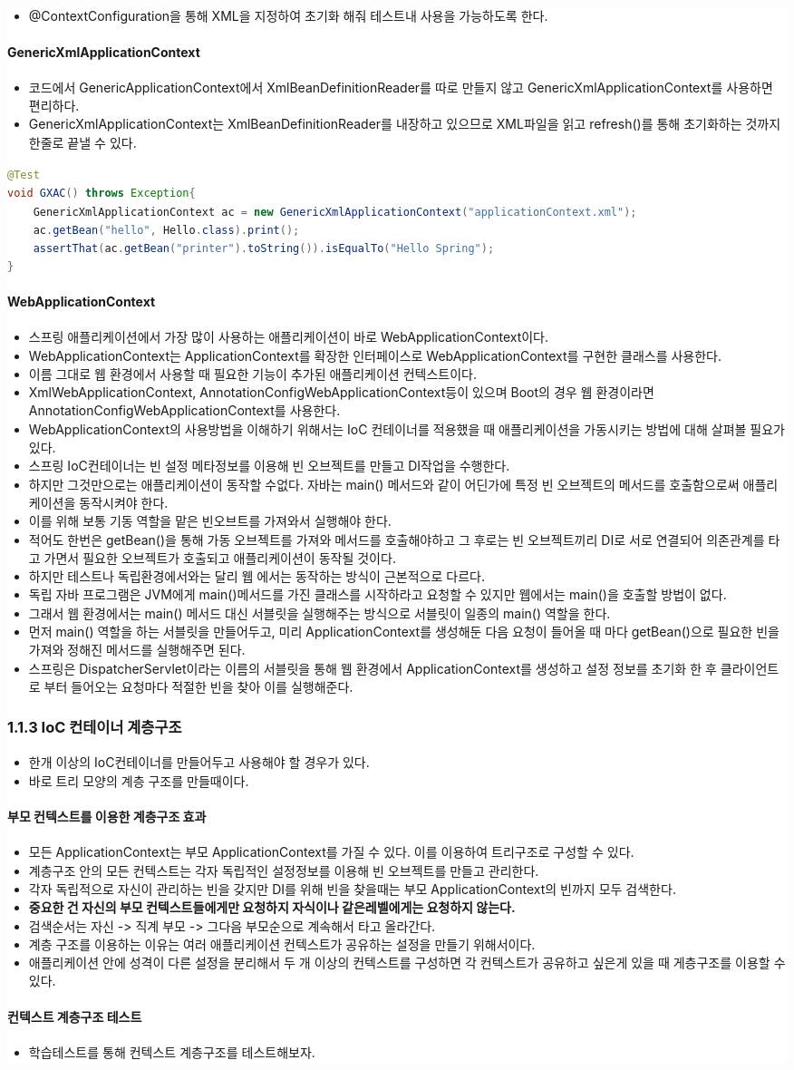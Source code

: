 - @ContextConfiguration을 통해 XML을 지정하여 초기화 해줘 테스트내 사용을 가능하도록 한다.

#### GenericXmlApplicationContext
- 코드에서 GenericApplicationContext에서 XmlBeanDefinitionReader를 따로 만들지 않고 GenericXmlApplicationContext를 사용하면 편리하다.
- GenericXmlApplicationContext는 XmlBeanDefinitionReader를 내장하고 있으므로 XML파일을 읽고 refresh()를 통해 초기화하는 것까지 한줄로 끝낼 수 있다.

```java
@Test
void GXAC() throws Exception{
    GenericXmlApplicationContext ac = new GenericXmlApplicationContext("applicationContext.xml");
    ac.getBean("hello", Hello.class).print();
    assertThat(ac.getBean("printer").toString()).isEqualTo("Hello Spring");
}
```

#### WebApplicationContext
- 스프링 애플리케이션에서 가장 많이 사용하는 애플리케이션이 바로 WebApplicationContext이다.
- WebApplicationContext는 ApplicationContext를 확장한 인터페이스로 WebApplicationContext를 구현한 클래스를 사용한다.
- 이름 그대로 웹 환경에서 사용할 때 필요한 기능이 추가된 애플리케이션 컨텍스트이다.
- XmlWebApplicationContext, AnnotationConfigWebApplicationContext등이 있으며 Boot의 경우 웹 환경이라면 AnnotationConfigWebApplicationContext를 사용한다.
- WebApplicationContext의 사용방법을 이해하기 위해서는 IoC 컨테이너를 적용했을 때 애플리케이션을 가동시키는 방법에 대해 살펴볼 필요가 있다.
- 스프링 IoC컨테이너는 빈 설정 메타정보를 이용해 빈 오브젝트를 만들고 DI작업을 수행한다.
- 하지만 그것만으로는 애플리케이션이 동작할 수없다. 자바는 main() 메서드와 같이 어딘가에 특정 빈 오브젝트의 메서드를 호출함으로써 애플리케이션을 동작시켜야 한다.
- 이를 위해 보통 기동 역할을 맡은 빈오브트를 가져와서 실행해야 한다.
- 적어도 한번은 getBean()을 통해 가동 오브젝트를 가져와 메서드를 호출해야하고 그 후로는 빈 오브젝트끼리 DI로 서로 연결되어 의존관계를 타고 가면서 필요한 오브젝트가 호출되고 애플리케이션이 동작될 것이다.
- 하지만 테스트나 독립환경에서와는 달리 웹 에서는 동작하는 방식이 근본적으로 다르다.
- 독립 자바 프로그램은 JVM에게 main()메서드를 가진 클래스를 시작하라고 요청할 수 있지만 웹에서는 main()을 호출할 방법이 없다.
- 그래서 웹 환경에서는 main() 메서드 대신 서블릿을 실행해주는 방식으로 서블릿이 일종의 main() 역할을 한다.
- 먼저 main() 역할을 하는 서블릿을 만들어두고, 미리 ApplicationContext를 생성해둔 다음 요청이 들어올 때 마다 getBean()으로 필요한 빈을 가져와 정해진 메서드를 실행해주면 된다.
- 스프링은 DispatcherServlet이라는 이름의 서블릿을 통해 웹 환경에서 ApplicationContext를 생성하고 설정 정보를 초기화 한 후 클라이언트로 부터 들어오는 요청마다 적절한 빈을 찾아 이를 실행해준다.

### 1.1.3 IoC 컨테이너 계층구조
- 한개 이상의 IoC컨테이너를 만들어두고 사용해야 할 경우가 있다.
- 바로 트리 모양의 계층 구조를 만들때이다.

#### 부모 컨텍스트를 이용한 계층구조 효과
- 모든 ApplicationContext는 부모 ApplicationContext를 가질 수 있다. 이를 이용하여 트리구조로 구성할 수 있다.
- 계층구조 안의 모든 컨텍스트는 각자 독립적인 설정정보를 이용해 빈 오브젝트를 만들고 관리한다.
- 각자 독립적으로 자신이 관리하는 빈을 갖지만 DI를 위해 빈을 찾을때는 부모 ApplicationContext의 빈까지 모두 검색한다.
- **중요한 건 자신의 부모 컨텍스트들에게만 요청하지 자식이나 같은레벨에게는 요청하지 않는다.**
- 검색순서는 자신 -> 직계 부모 -> 그다음 부모순으로 계속해서 타고 올라간다.
- 계층 구조를 이용하는 이유는 여러 애플리케이션 컨텍스트가 공유하는 설정을 만들기 위해서이다.
- 애플리케이션 안에 성격이 다른 설정을 분리해서 두 개 이상의 컨텍스트를 구성하면 각 컨텍스트가 공유하고 싶은게 있을 때 게층구조를 이용할 수 있다.

#### 컨텍스트 계층구조 테스트
- 학습테스트를 통해 컨텍스트 계층구조를 테스트해보자.
